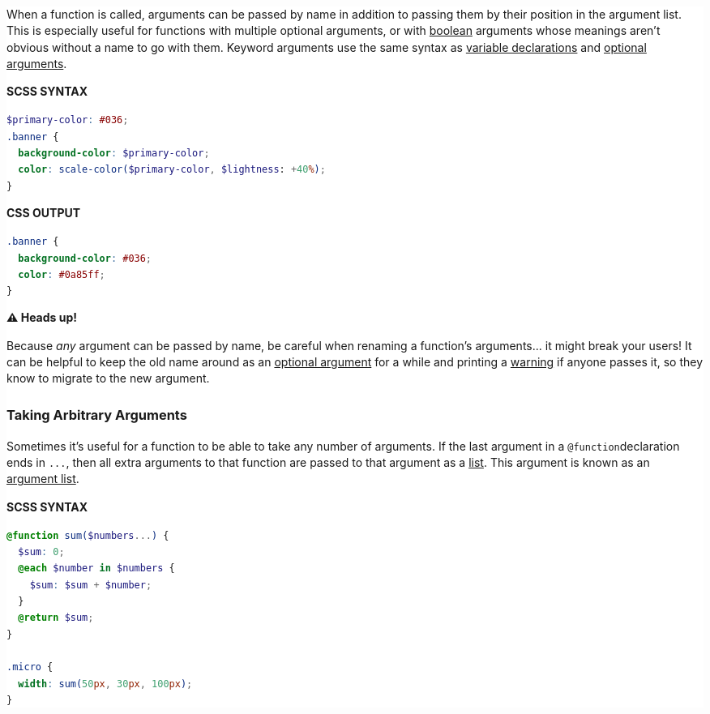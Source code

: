 When a function is called, arguments can be passed by name in addition to passing them by their position in the argument list. This is especially useful for functions with multiple optional arguments, or with [boolean](https://sass-lang.com/documentation/values/booleans) arguments whose meanings aren’t obvious without a name to go with them. Keyword arguments use the same syntax as [variable declarations](https://sass-lang.com/documentation/variables) and [optional arguments](https://sass-lang.com/documentation/at-rules/function#optional-arguments).

**SCSS SYNTAX**

```scss
$primary-color: #036;
.banner {
  background-color: $primary-color;
  color: scale-color($primary-color, $lightness: +40%);
}
```

**CSS OUTPUT**

```css
.banner {
  background-color: #036;
  color: #0a85ff;
}
```

**⚠️ Heads up!**

Because *any* argument can be passed by name, be careful when renaming a function’s arguments... it might break your users! It can be helpful to keep the old name around as an [optional argument](https://sass-lang.com/documentation/at-rules/function#optional-arguments) for a while and printing a [warning](https://sass-lang.com/documentation/at-rules/warn) if anyone passes it, so they know to migrate to the new argument.

### Taking Arbitrary Arguments

Sometimes it’s useful for a function to be able to take any number of arguments. If the last argument in a `@function`declaration ends in `...`, then all extra arguments to that function are passed to that argument as a [list](https://sass-lang.com/documentation/values/lists). This argument is known as an [argument list](https://sass-lang.com/documentation/values/lists#argument-lists).

**SCSS SYNTAX**

```scss
@function sum($numbers...) {
  $sum: 0;
  @each $number in $numbers {
    $sum: $sum + $number;
  }
  @return $sum;
}

.micro {
  width: sum(50px, 30px, 100px);
}
```
